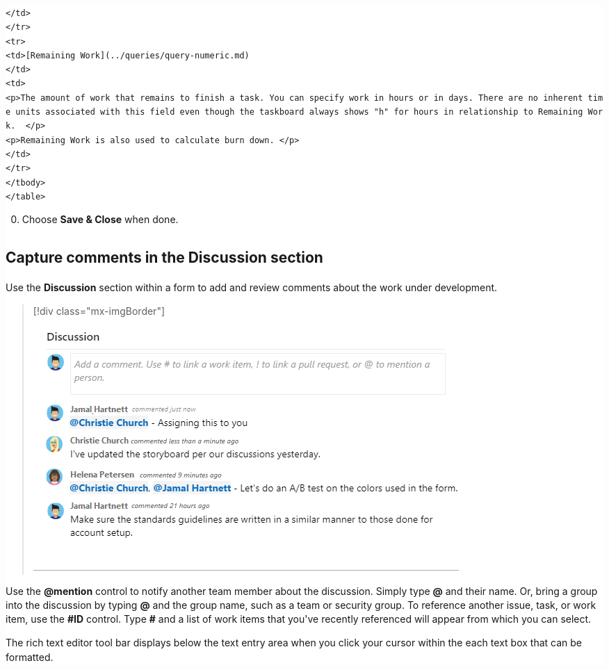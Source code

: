 	</td>
	</tr>
	<tr>
	<td>[Remaining Work](../queries/query-numeric.md)
	</td>
	<td>
	<p>The amount of work that remains to finish a task. You can specify work in hours or in days. There are no inherent time units associated with this field even though the taskboard always shows "h" for hours in relationship to Remaining Work.  </p>
	<p>Remaining Work is also used to calculate burn down. </p>
	</td> 
	</tr>
	</tbody>
	</table>
	
0. Choose **Save & Close** when done. 


<a id="discussion">  </a>

## Capture comments in the Discussion section 

Use the **Discussion** section within a form to add and review comments about the work under development. 

> [!div class="mx-imgBorder"]  
> ![Discussion section within a work item form](../backlogs/_img/discussion-section.png)   

Use the **@mention** control to notify another team member about the discussion. Simply type **@** and their name. Or, bring a group into the discussion by typing **@** and the group name, such as a team or security group. To reference another issue, task, or work item, use the **#ID** control. Type **#** and a list of work items that you've recently referenced will appear from which you can select.  

The rich text editor tool bar displays below the text entry area when you click your cursor within the each text box that can be formatted. 
